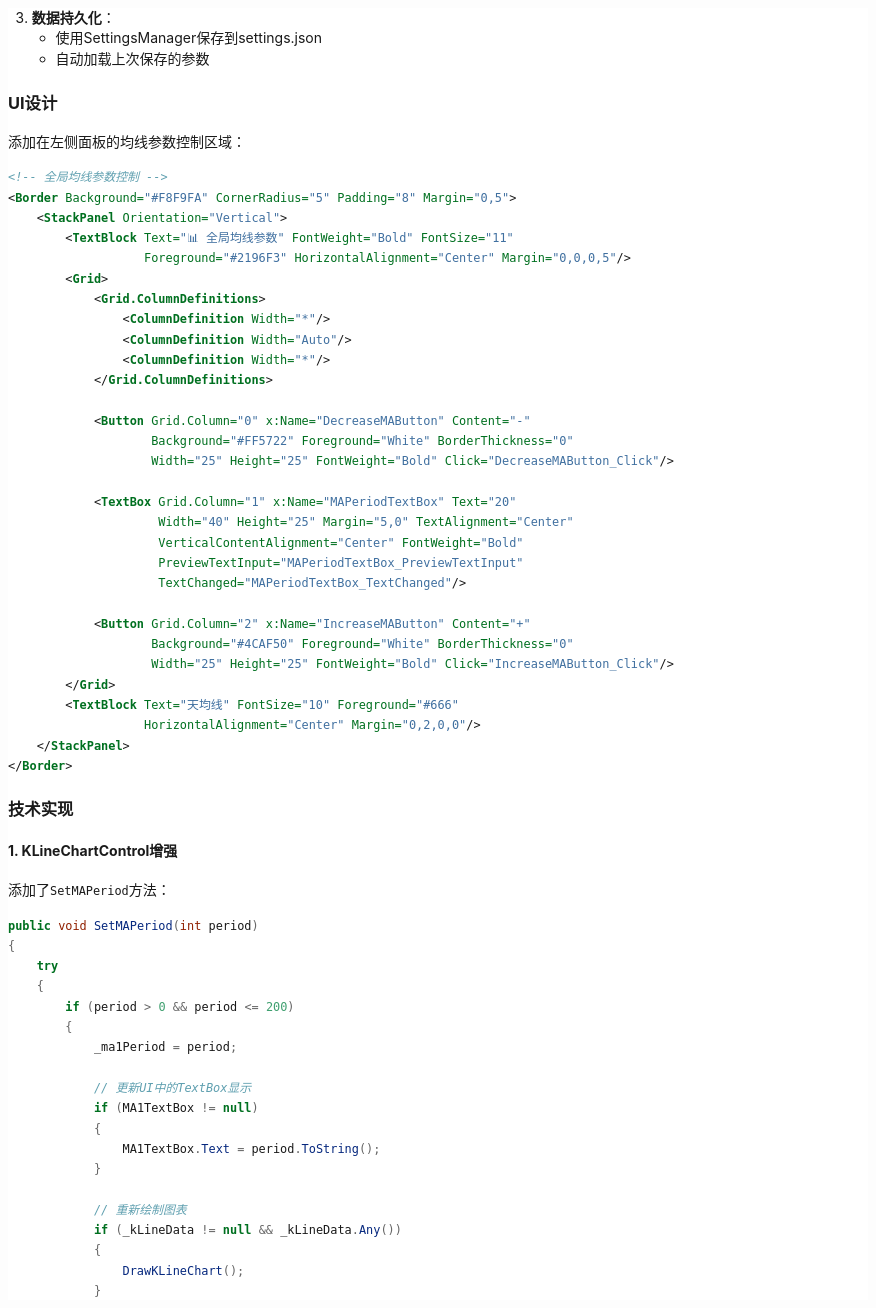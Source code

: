 3. **数据持久化**：
   - 使用SettingsManager保存到settings.json
   - 自动加载上次保存的参数

### UI设计

添加在左侧面板的均线参数控制区域：
```xml
<!-- 全局均线参数控制 -->
<Border Background="#F8F9FA" CornerRadius="5" Padding="8" Margin="0,5">
    <StackPanel Orientation="Vertical">
        <TextBlock Text="📊 全局均线参数" FontWeight="Bold" FontSize="11" 
                   Foreground="#2196F3" HorizontalAlignment="Center" Margin="0,0,0,5"/>
        <Grid>
            <Grid.ColumnDefinitions>
                <ColumnDefinition Width="*"/>
                <ColumnDefinition Width="Auto"/>
                <ColumnDefinition Width="*"/>
            </Grid.ColumnDefinitions>
            
            <Button Grid.Column="0" x:Name="DecreaseMAButton" Content="-" 
                    Background="#FF5722" Foreground="White" BorderThickness="0"
                    Width="25" Height="25" FontWeight="Bold" Click="DecreaseMAButton_Click"/>
            
            <TextBox Grid.Column="1" x:Name="MAPeriodTextBox" Text="20" 
                     Width="40" Height="25" Margin="5,0" TextAlignment="Center"
                     VerticalContentAlignment="Center" FontWeight="Bold"
                     PreviewTextInput="MAPeriodTextBox_PreviewTextInput"
                     TextChanged="MAPeriodTextBox_TextChanged"/>
            
            <Button Grid.Column="2" x:Name="IncreaseMAButton" Content="+" 
                    Background="#4CAF50" Foreground="White" BorderThickness="0"
                    Width="25" Height="25" FontWeight="Bold" Click="IncreaseMAButton_Click"/>
        </Grid>
        <TextBlock Text="天均线" FontSize="10" Foreground="#666" 
                   HorizontalAlignment="Center" Margin="0,2,0,0"/>
    </StackPanel>
</Border>
```

### 技术实现

#### 1. KLineChartControl增强
添加了`SetMAPeriod`方法：
```csharp
public void SetMAPeriod(int period)
{
    try
    {
        if (period > 0 && period <= 200)
        {
            _ma1Period = period;
            
            // 更新UI中的TextBox显示
            if (MA1TextBox != null)
            {
                MA1TextBox.Text = period.ToString();
            }
            
            // 重新绘制图表
            if (_kLineData != null && _kLineData.Any())
            {
                DrawKLineChart();
            }
```